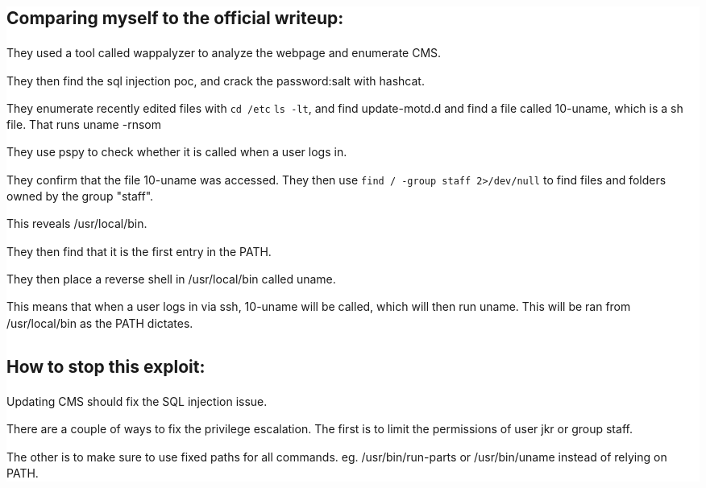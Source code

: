
## Comparing myself to the official writeup:

They used a tool called wappalyzer to analyze the webpage and enumerate CMS.

They then find the sql injection poc, and crack the password:salt with hashcat.

They enumerate recently edited files with `cd /etc` `ls -lt`, and find update-motd.d and find a file called 10-uname, which is a sh file. That runs uname -rnsom

They use pspy to check whether it is called when a user logs in.

They confirm that the file 10-uname was accessed. They then use `find / -group staff 2>/dev/null` to find files and folders owned by the group "staff".

This reveals /usr/local/bin.

They then find that it is the first entry in the PATH.

They then place a reverse shell in /usr/local/bin called uname.

This means that when a user logs in via ssh, 10-uname will be called, which will then run uname. This will be ran from /usr/local/bin as the PATH dictates.



## How to stop this exploit:

Updating CMS should fix the SQL injection issue.

There are a couple of ways to fix the privilege escalation. The first is to limit the permissions of user jkr or group staff.

The other is to make sure to use fixed paths for all commands. eg. /usr/bin/run-parts or /usr/bin/uname instead of relying on PATH.




